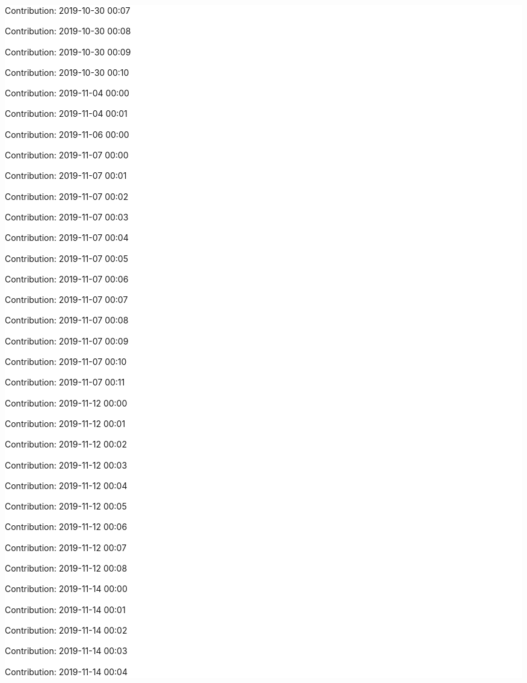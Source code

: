 Contribution: 2019-10-30 00:07

Contribution: 2019-10-30 00:08

Contribution: 2019-10-30 00:09

Contribution: 2019-10-30 00:10

Contribution: 2019-11-04 00:00

Contribution: 2019-11-04 00:01

Contribution: 2019-11-06 00:00

Contribution: 2019-11-07 00:00

Contribution: 2019-11-07 00:01

Contribution: 2019-11-07 00:02

Contribution: 2019-11-07 00:03

Contribution: 2019-11-07 00:04

Contribution: 2019-11-07 00:05

Contribution: 2019-11-07 00:06

Contribution: 2019-11-07 00:07

Contribution: 2019-11-07 00:08

Contribution: 2019-11-07 00:09

Contribution: 2019-11-07 00:10

Contribution: 2019-11-07 00:11

Contribution: 2019-11-12 00:00

Contribution: 2019-11-12 00:01

Contribution: 2019-11-12 00:02

Contribution: 2019-11-12 00:03

Contribution: 2019-11-12 00:04

Contribution: 2019-11-12 00:05

Contribution: 2019-11-12 00:06

Contribution: 2019-11-12 00:07

Contribution: 2019-11-12 00:08

Contribution: 2019-11-14 00:00

Contribution: 2019-11-14 00:01

Contribution: 2019-11-14 00:02

Contribution: 2019-11-14 00:03

Contribution: 2019-11-14 00:04
